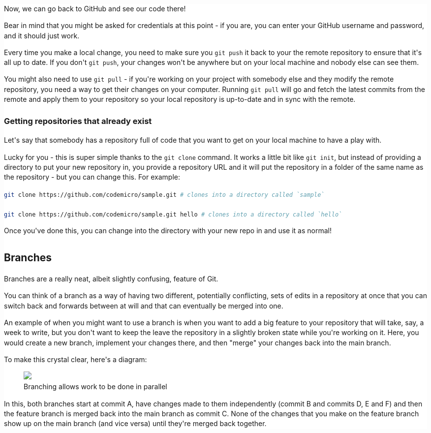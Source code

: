 Now, we can go back to GitHub and see our code there!

Bear in mind that you might be asked for credentials at this point - if you are, you can enter your GitHub username and password, and it should just work.

Every time you make a local change, you need to make sure you `git push` it back to your the remote repository to ensure that it's all up to date. If you don't `git push`, your changes won't be anywhere but on your local machine and nobody else can see them.

You might also need to use `git pull` - if you're working on your project with somebody else and they modify the remote repository, you need a way to get their changes on your computer. Running `git pull` will go and fetch the latest commits from the remote and apply them to your repository so your local repository is up-to-date and in sync with the remote.

### Getting repositories that already exist

Let's say that somebody has a repository full of code that you want to get on your local machine to have a play with.

Lucky for you - this is super simple thanks to the `git clone` command. It works a little bit like `git init`, but instead of providing a directory to put your new repository in, you provide a repository URL and it will put the repository in a folder of the same name as the repository - but you can change this. For example:

```bash
git clone https://github.com/codemicro/sample.git # clones into a directory called `sample`

git clone https://github.com/codemicro/sample.git hello # clones into a directory called `hello`
```

Once you've done this, you can change into the directory with your new repo in and use it as normal!

## Branches

Branches are a really neat, albeit slightly confusing, feature of Git.

You can think of a branch as a way of having two different, potentially conflicting, sets of edits in a repository at once that you can switch back and forwards between at will and that can eventually be merged into one.

An example of when you might want to use a branch is when you want to add a big feature to your repository that will take, say, a week to write, but you don't want to keep the leave the repository in a slightly broken state while you're working on it. Here, you would create a new branch, implement your changes there, and then "merge" your changes back into the main branch.

To make this crystal clear, here's a diagram:

<figure drawio-diagram="553">
    <img src="/static/media/2024/git/branches.png">
    <figcaption>Branching allows work to be done in parallel</figcaption>
</figure>

In this, both branches start at commit A, have changes made to them independently (commit B and commits D, E and F) and then the feature branch is merged back into the main branch as commit C. None of the changes that you make on the feature branch show up on the main branch (and vice versa) until they're merged back together.
